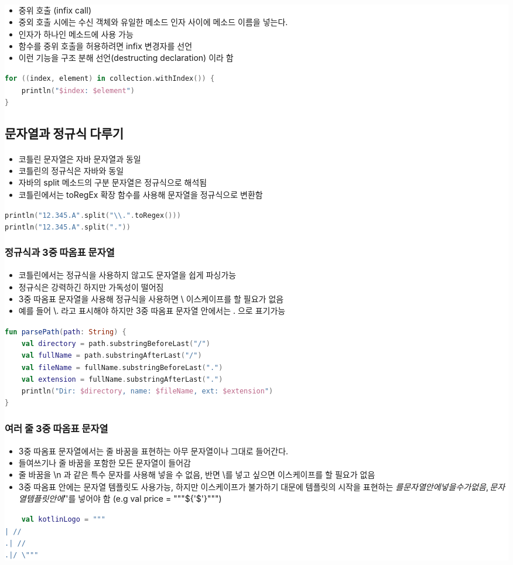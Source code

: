 - 중위 호출 (infix call)
- 중외 호출 시에는 수신 객체와 유일한 메소드 인자 사이에 메소드 이름을 넣는다.
- 인자가 하나인 메소드에 사용 가능
- 함수를 중위 호출을 허용하려면 infix 변경자를 선언
- 이런 기능을 구조 분해 선언(destructing declaration) 이라 함

```kt
for ((index, element) in collection.withIndex()) {
    println("$index: $element")
}
```


## 문자열과 정규식 다루기

- 코틀린 문자열은 자바 문자열과 동일
- 코틀린의 정규식은 자바와 동일
- 자바의 split 메소드의 구분 문자열은 정규식으로 해석됨
- 코틀린에서는 toRegEx 확장 함수를 사용해 문자열을 정규식으로 변환함

```kt
println("12.345.A".split("\\.".toRegex()))
println("12.345.A".split("."))
```

### 정규식과 3중 따옴표 문자열

- 코틀린에서는 정규식을 사용하지 않고도 문자열을 쉽게 파싱가능
- 정규식은 강력하긴 하지만 가독성이 떨어짐
- 3중 따옴표 문자열을 사용해 정규식을 사용하면 \ 이스케이프를 할 필요가 없음
- 예를 들어 \\. 라고 표시해야 하지만 3중 따옴표 문자열 안에서는 \. 으로 표기가능

```kt
fun parsePath(path: String) {
    val directory = path.substringBeforeLast("/")
    val fullName = path.substringAfterLast("/")
    val fileName = fullName.substringBeforeLast(".")
    val extension = fullName.substringAfterLast(".")
    println("Dir: $directory, name: $fileName, ext: $extension")
}
```


### 여러 줄 3중 따옴표 문자열

- 3중 따옴표 문자열에서는 줄 바꿈을 표현하는 아무 문자열이나 그대로 들어간다.
- 들여쓰기나 줄 바꿈을 포함한 모든 문자열이 들어감
- 줄 바꿈을 \n 과 같은 특수 문자를 사용해 넣을 수 없음, 반면 \를 넣고 싶으면 이스케이프를 할 필요가 없음
- 3중 따옴표 안에는 문자열 템플릿도 사용가능, 하지만 이스케이프가 불가하기 대문에 템플릿의 시작을 표현하는 $를 문자열 안에 넣을 수가 없음, 문자열 템플릿 안에 '$'를 넣어야 함 (e.g val price = """${'$'}""")

```kt
    val kotlinLogo = """ 
| // 
.| //
.|/ \"""
```

